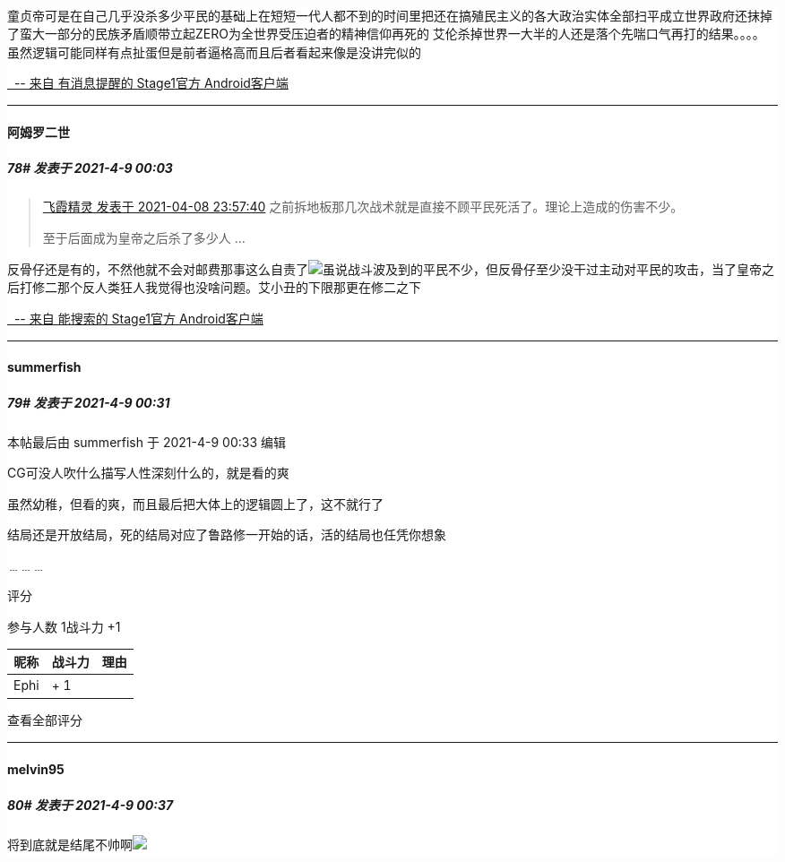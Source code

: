 
童贞帝可是在自己几乎没杀多少平民的基础上在短短一代人都不到的时间里把还在搞殖民主义的各大政治实体全部扫平成立世界政府还抹掉了蛮大一部分的民族矛盾顺带立起ZERO为全世界受压迫者的精神信仰再死的
艾伦杀掉世界一大半的人还是落个先喘口气再打的结果。。。。
虽然逻辑可能同样有点扯蛋但是前者逼格高而且后者看起来像是没讲完似的

[  -- 来自 有消息提醒的 Stage1官方 Android客户端](https://www.coolapk.com/apk/140634)


*****

####  阿姆罗二世  
##### 78#       发表于 2021-4-9 00:03


<blockquote><a href="httphttps://bbs.saraba1st.com/2b/forum.php?mod=redirect&amp;goto=findpost&amp;pid=50878209&amp;ptid=1997935" target="_blank">飞霞精灵 发表于 2021-04-08 23:57:40</a>
之前拆地板那几次战术就是直接不顾平民死活了。理论上造成的伤害不少。

至于后面成为皇帝之后杀了多少人 ...</blockquote>反骨仔还是有的，不然他就不会对邮费那事这么自责了<img src="https://static.saraba1st.com/image/smiley/face2017/037.png" referrerpolicy="no-referrer">虽说战斗波及到的平民不少，但反骨仔至少没干过主动对平民的攻击，当了皇帝之后打修二那个反人类狂人我觉得也没啥问题。艾小丑的下限那更在修二之下

[  -- 来自 能搜索的 Stage1官方 Android客户端](https://www.coolapk.com/apk/140634)


*****

####  summerfish  
##### 79#       发表于 2021-4-9 00:31


 本帖最后由 summerfish 于 2021-4-9 00:33 编辑 

CG可没人吹什么描写人性深刻什么的，就是看的爽

虽然幼稚，但看的爽，而且最后把大体上的逻辑圆上了，这不就行了

结局还是开放结局，死的结局对应了鲁路修一开始的话，活的结局也任凭你想象


﹍﹍﹍

评分


 参与人数 1战斗力 +1

|昵称|战斗力|理由|
|----|---|---|
| Ephi| + 1||


查看全部评分


*****

####  melvin95  
##### 80#       发表于 2021-4-9 00:37


将到底就是结尾不帅啊<img src="https://static.saraba1st.com/image/smiley/face2017/048.png" referrerpolicy="no-referrer">

